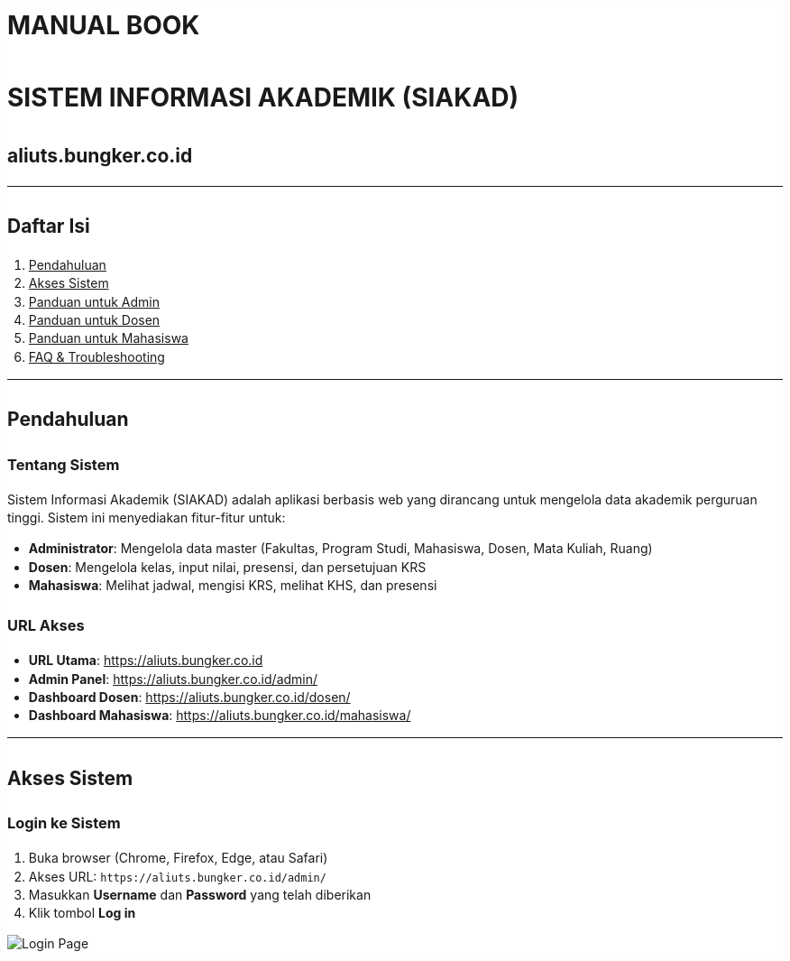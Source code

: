 # MANUAL BOOK
# SISTEM INFORMASI AKADEMIK (SIAKAD)
## aliuts.bungker.co.id

---

## Daftar Isi

1. [Pendahuluan](#pendahuluan)
2. [Akses Sistem](#akses-sistem)
3. [Panduan untuk Admin](#panduan-untuk-admin)
4. [Panduan untuk Dosen](#panduan-untuk-dosen)
5. [Panduan untuk Mahasiswa](#panduan-untuk-mahasiswa)
6. [FAQ & Troubleshooting](#faq--troubleshooting)

---

## Pendahuluan

### Tentang Sistem

Sistem Informasi Akademik (SIAKAD) adalah aplikasi berbasis web yang dirancang untuk mengelola data akademik perguruan tinggi. Sistem ini menyediakan fitur-fitur untuk:

- **Administrator**: Mengelola data master (Fakultas, Program Studi, Mahasiswa, Dosen, Mata Kuliah, Ruang)
- **Dosen**: Mengelola kelas, input nilai, presensi, dan persetujuan KRS
- **Mahasiswa**: Melihat jadwal, mengisi KRS, melihat KHS, dan presensi

### URL Akses

- **URL Utama**: https://aliuts.bungker.co.id
- **Admin Panel**: https://aliuts.bungker.co.id/admin/
- **Dashboard Dosen**: https://aliuts.bungker.co.id/dosen/
- **Dashboard Mahasiswa**: https://aliuts.bungker.co.id/mahasiswa/

---

## Akses Sistem

### Login ke Sistem

1. Buka browser (Chrome, Firefox, Edge, atau Safari)
2. Akses URL: `https://aliuts.bungker.co.id/admin/`
3. Masukkan **Username** dan **Password** yang telah diberikan
4. Klik tombol **Log in**

![Login Page](https://via.placeholder.com/800x400/4e73df/ffffff?text=Login+Page)

